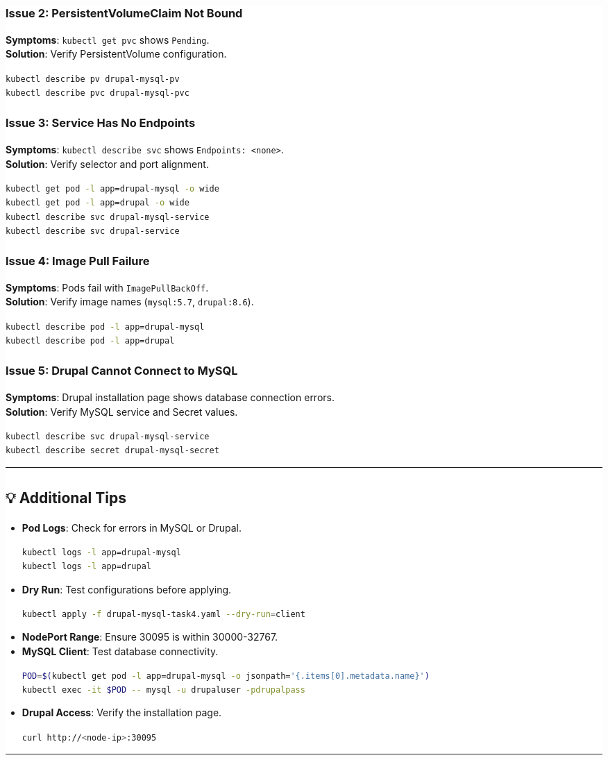 ### Issue 2: PersistentVolumeClaim Not Bound
**Symptoms**: `kubectl get pvc` shows `Pending`.  
**Solution**: Verify PersistentVolume configuration.
```bash
kubectl describe pv drupal-mysql-pv
kubectl describe pvc drupal-mysql-pvc
```

### Issue 3: Service Has No Endpoints
**Symptoms**: `kubectl describe svc` shows `Endpoints: <none>`.  
**Solution**: Verify selector and port alignment.
```bash
kubectl get pod -l app=drupal-mysql -o wide
kubectl get pod -l app=drupal -o wide
kubectl describe svc drupal-mysql-service
kubectl describe svc drupal-service
```

### Issue 4: Image Pull Failure
**Symptoms**: Pods fail with `ImagePullBackOff`.  
**Solution**: Verify image names (`mysql:5.7`, `drupal:8.6`).
```bash
kubectl describe pod -l app=drupal-mysql
kubectl describe pod -l app=drupal
```

### Issue 5: Drupal Cannot Connect to MySQL
**Symptoms**: Drupal installation page shows database connection errors.  
**Solution**: Verify MySQL service and Secret values.
```bash
kubectl describe svc drupal-mysql-service
kubectl describe secret drupal-mysql-secret
```

---

## 💡 Additional Tips
- **Pod Logs**: Check for errors in MySQL or Drupal.
  ```bash
  kubectl logs -l app=drupal-mysql
  kubectl logs -l app=drupal
  ```
- **Dry Run**: Test configurations before applying.
  ```bash
  kubectl apply -f drupal-mysql-task4.yaml --dry-run=client
  ```
- **NodePort Range**: Ensure 30095 is within 30000-32767.
- **MySQL Client**: Test database connectivity.
  ```bash
  POD=$(kubectl get pod -l app=drupal-mysql -o jsonpath='{.items[0].metadata.name}')
  kubectl exec -it $POD -- mysql -u drupaluser -pdrupalpass
  ```
- **Drupal Access**: Verify the installation page.
  ```bash
  curl http://<node-ip>:30095
  ```

---